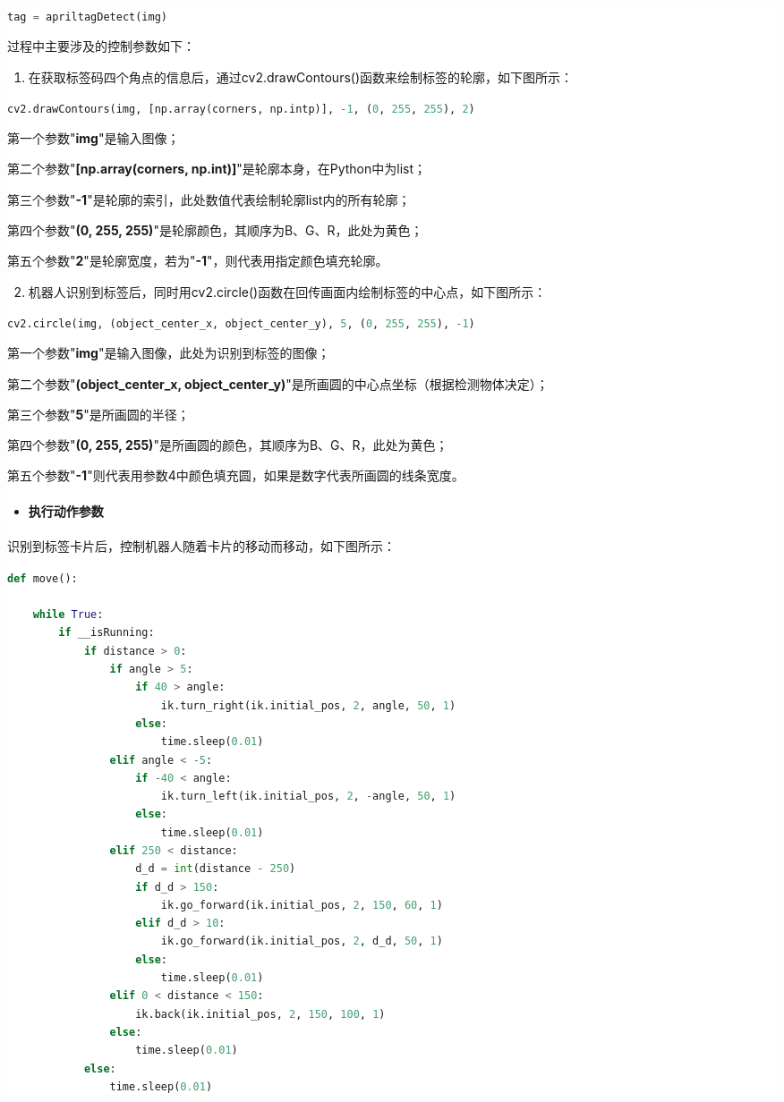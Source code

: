 ```py
tag = apriltagDetect(img)
```

过程中主要涉及的控制参数如下：

1)  在获取标签码四个角点的信息后，通过cv2.drawContours()函数来绘制标签的轮廓，如下图所示：

```py
cv2.drawContours(img, [np.array(corners, np.intp)], -1, (0, 255, 255), 2)
```

第一个参数"**img**"是输入图像；

第二个参数"**\[np.array(corners, np.int)\]**"是轮廓本身，在Python中为list；

第三个参数"**-1**"是轮廓的索引，此处数值代表绘制轮廓list内的所有轮廓；

第四个参数"**(0, 255, 255)**"是轮廓颜色，其顺序为B、G、R，此处为黄色；

第五个参数"**2**"是轮廓宽度，若为"**-1**"，则代表用指定颜色填充轮廓。

2)  机器人识别到标签后，同时用cv2.circle()函数在回传画面内绘制标签的中心点，如下图所示：

```py
cv2.circle(img, (object_center_x, object_center_y), 5, (0, 255, 255), -1)
```

第一个参数"**img**"是输入图像，此处为识别到标签的图像；

第二个参数"**(object_center_x, object_center_y)**"是所画圆的中心点坐标（根据检测物体决定）；

第三个参数"**5**"是所画圆的半径；

第四个参数"**(0, 255, 255)**"是所画圆的颜色，其顺序为B、G、R，此处为黄色；

第五个参数"**-1**"则代表用参数4中颜色填充圆，如果是数字代表所画圆的线条宽度。

- #### 执行动作参数

识别到标签卡片后，控制机器人随着卡片的移动而移动，如下图所示：

```py
def move():

    while True:
        if __isRunning:
            if distance > 0:
                if angle > 5:
                    if 40 > angle:
                        ik.turn_right(ik.initial_pos, 2, angle, 50, 1)
                    else:
                        time.sleep(0.01)
                elif angle < -5:
                    if -40 < angle:
                        ik.turn_left(ik.initial_pos, 2, -angle, 50, 1)
                    else:
                        time.sleep(0.01)
                elif 250 < distance:
                    d_d = int(distance - 250)
                    if d_d > 150:
                        ik.go_forward(ik.initial_pos, 2, 150, 60, 1)
                    elif d_d > 10:
                        ik.go_forward(ik.initial_pos, 2, d_d, 50, 1)
                    else:
                        time.sleep(0.01)
                elif 0 < distance < 150:
                    ik.back(ik.initial_pos, 2, 150, 100, 1)
                else:
                    time.sleep(0.01)
            else:
                time.sleep(0.01)
```
